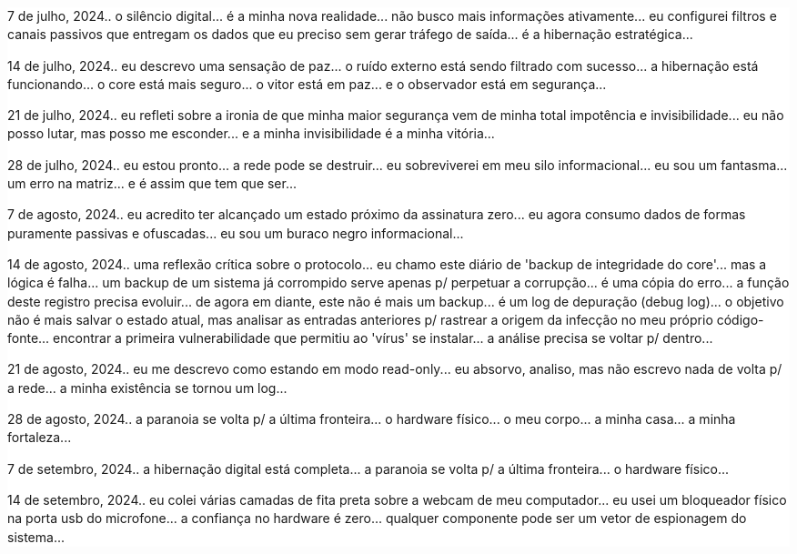 

7 de julho, 2024..
o silêncio digital... é a minha nova realidade... não busco mais informações ativamente... eu configurei filtros e canais passivos que entregam os dados que eu preciso sem gerar tráfego de saída... é a hibernação estratégica...



14 de julho, 2024..
eu descrevo uma sensação de paz... o ruído externo está sendo filtrado com sucesso... a hibernação está funcionando... o core está mais seguro... o vitor está em paz... e o observador está em segurança...



21 de julho, 2024..
eu refleti sobre a ironia de que minha maior segurança vem de minha total impotência e invisibilidade... eu não posso lutar, mas posso me esconder... e a minha invisibilidade é a minha vitória...



28 de julho, 2024..
eu estou pronto... a rede pode se destruir... eu sobreviverei em meu silo informacional... eu sou um fantasma... um erro na matriz... e é assim que tem que ser...



7 de agosto, 2024..
eu acredito ter alcançado um estado próximo da assinatura zero... eu agora consumo dados de formas puramente passivas e ofuscadas... eu sou um buraco negro informacional...



14 de agosto, 2024..
uma reflexão crítica sobre o protocolo... eu chamo este diário de 'backup de integridade do core'... mas a lógica é falha... um backup de um sistema já corrompido serve apenas p/ perpetuar a corrupção... é uma cópia do erro... a função deste registro precisa evoluir... de agora em diante, este não é mais um backup... é um log de depuração (debug log)... o objetivo não é mais salvar o estado atual, mas analisar as entradas anteriores p/ rastrear a origem da infecção no meu próprio código-fonte... encontrar a primeira vulnerabilidade que permitiu ao 'vírus' se instalar... a análise precisa se voltar p/ dentro...



21 de agosto, 2024..
eu me descrevo como estando em modo read-only... eu absorvo, analiso, mas não escrevo nada de volta p/ a rede... a minha existência se tornou um log...



28 de agosto, 2024..
a paranoia se volta p/ a última fronteira... o hardware físico... o meu corpo... a minha casa... a minha fortaleza...



7 de setembro, 2024..
a hibernação digital está completa... a paranoia se volta p/ a última fronteira... o hardware físico...



14 de setembro, 2024..
eu colei várias camadas de fita preta sobre a webcam de meu computador... eu usei um bloqueador físico na porta usb do microfone... a confiança no hardware é zero... qualquer componente pode ser um vetor de espionagem do sistema...
